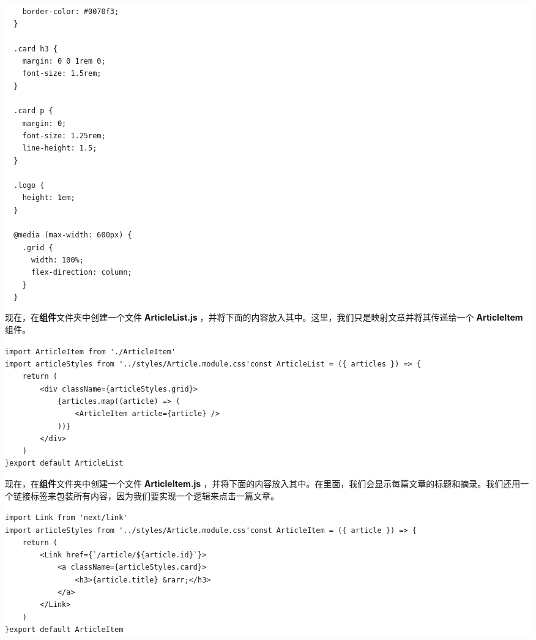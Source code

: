 ```
    border-color: #0070f3;
  }

  .card h3 {
    margin: 0 0 1rem 0;
    font-size: 1.5rem;
  }

  .card p {
    margin: 0;
    font-size: 1.25rem;
    line-height: 1.5;
  }

  .logo {
    height: 1em;
  }

  @media (max-width: 600px) {
    .grid {
      width: 100%;
      flex-direction: column;
    }
  }
```

现在，在**组件**文件夹中创建一个文件 **ArticleList.js** ，并将下面的内容放入其中。这里，我们只是映射文章并将其传递给一个 **ArticleItem** 组件。

```
import ArticleItem from './ArticleItem'
import articleStyles from '../styles/Article.module.css'const ArticleList = ({ articles }) => {
    return (
        <div className={articleStyles.grid}>
            {articles.map((article) => (
                <ArticleItem article={article} />
            ))}
        </div>
    )
}export default ArticleList
```

现在，在**组件**文件夹中创建一个文件 **ArticleItem.js** ，并将下面的内容放入其中。在里面，我们会显示每篇文章的标题和摘录。我们还用一个链接标签来包装所有内容，因为我们要实现一个逻辑来点击一篇文章。

```
import Link from 'next/link'
import articleStyles from '../styles/Article.module.css'const ArticleItem = ({ article }) => {
    return (
        <Link href={`/article/${article.id}`}>
            <a className={articleStyles.card}>
                <h3>{article.title} &rarr;</h3>
            </a>
        </Link>
    )
}export default ArticleItem
```
